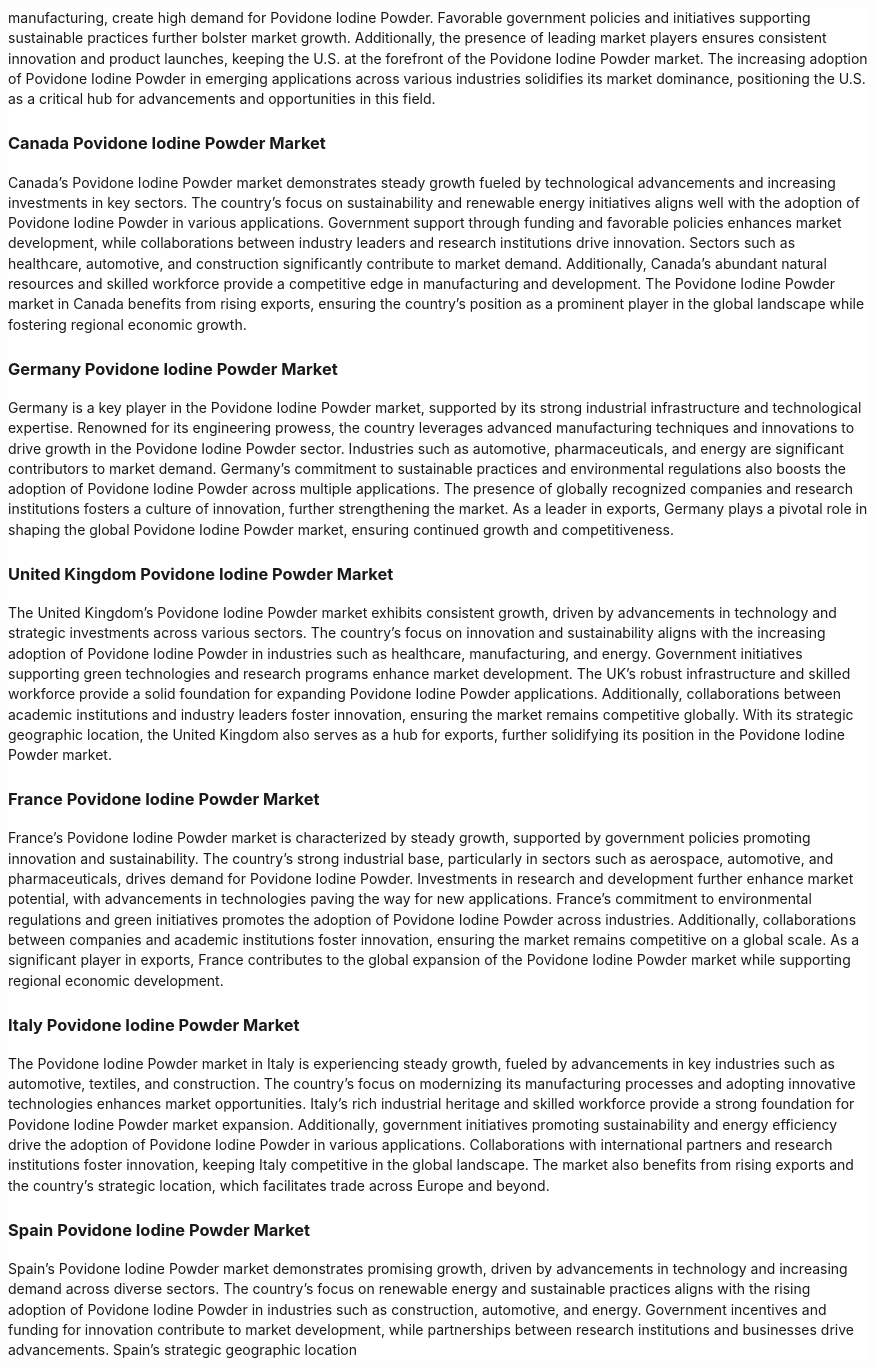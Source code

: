 manufacturing, create high demand for Povidone Iodine Powder. Favorable government policies and initiatives supporting sustainable practices further bolster market growth. Additionally, the presence of leading market players ensures consistent innovation and product launches, keeping the U.S. at the forefront of the Povidone Iodine Powder market. The increasing adoption of Povidone Iodine Powder in emerging applications across various industries solidifies its market dominance, positioning the U.S. as a critical hub for advancements and opportunities in this field.</p><h3>Canada Povidone Iodine Powder Market</h3><p>Canada&rsquo;s Povidone Iodine Powder market demonstrates steady growth fueled by technological advancements and increasing investments in key sectors. The country&rsquo;s focus on sustainability and renewable energy initiatives aligns well with the adoption of Povidone Iodine Powder in various applications. Government support through funding and favorable policies enhances market development, while collaborations between industry leaders and research institutions drive innovation. Sectors such as healthcare, automotive, and construction significantly contribute to market demand. Additionally, Canada&rsquo;s abundant natural resources and skilled workforce provide a competitive edge in manufacturing and development. The Povidone Iodine Powder market in Canada benefits from rising exports, ensuring the country&rsquo;s position as a prominent player in the global landscape while fostering regional economic growth.</p><h3>Germany Povidone Iodine Powder Market</h3><p>Germany is a key player in the Povidone Iodine Powder market, supported by its strong industrial infrastructure and technological expertise. Renowned for its engineering prowess, the country leverages advanced manufacturing techniques and innovations to drive growth in the Povidone Iodine Powder sector. Industries such as automotive, pharmaceuticals, and energy are significant contributors to market demand. Germany&rsquo;s commitment to sustainable practices and environmental regulations also boosts the adoption of Povidone Iodine Powder across multiple applications. The presence of globally recognized companies and research institutions fosters a culture of innovation, further strengthening the market. As a leader in exports, Germany plays a pivotal role in shaping the global Povidone Iodine Powder market, ensuring continued growth and competitiveness.</p><h3>United Kingdom Povidone Iodine Powder Market</h3><p>The United Kingdom&rsquo;s Povidone Iodine Powder market exhibits consistent growth, driven by advancements in technology and strategic investments across various sectors. The country&rsquo;s focus on innovation and sustainability aligns with the increasing adoption of Povidone Iodine Powder in industries such as healthcare, manufacturing, and energy. Government initiatives supporting green technologies and research programs enhance market development. The UK&rsquo;s robust infrastructure and skilled workforce provide a solid foundation for expanding Povidone Iodine Powder applications. Additionally, collaborations between academic institutions and industry leaders foster innovation, ensuring the market remains competitive globally. With its strategic geographic location, the United Kingdom also serves as a hub for exports, further solidifying its position in the Povidone Iodine Powder market.</p><h3>France Povidone Iodine Powder Market</h3><p>France&rsquo;s Povidone Iodine Powder market is characterized by steady growth, supported by government policies promoting innovation and sustainability. The country&rsquo;s strong industrial base, particularly in sectors such as aerospace, automotive, and pharmaceuticals, drives demand for Povidone Iodine Powder. Investments in research and development further enhance market potential, with advancements in technologies paving the way for new applications. France&rsquo;s commitment to environmental regulations and green initiatives promotes the adoption of Povidone Iodine Powder across industries. Additionally, collaborations between companies and academic institutions foster innovation, ensuring the market remains competitive on a global scale. As a significant player in exports, France contributes to the global expansion of the Povidone Iodine Powder market while supporting regional economic development.</p><h3>Italy Povidone Iodine Powder Market</h3><p>The Povidone Iodine Powder market in Italy is experiencing steady growth, fueled by advancements in key industries such as automotive, textiles, and construction. The country&rsquo;s focus on modernizing its manufacturing processes and adopting innovative technologies enhances market opportunities. Italy&rsquo;s rich industrial heritage and skilled workforce provide a strong foundation for Povidone Iodine Powder market expansion. Additionally, government initiatives promoting sustainability and energy efficiency drive the adoption of Povidone Iodine Powder in various applications. Collaborations with international partners and research institutions foster innovation, keeping Italy competitive in the global landscape. The market also benefits from rising exports and the country&rsquo;s strategic location, which facilitates trade across Europe and beyond.</p><h3>Spain Povidone Iodine Powder Market</h3><p>Spain&rsquo;s Povidone Iodine Powder market demonstrates promising growth, driven by advancements in technology and increasing demand across diverse sectors. The country&rsquo;s focus on renewable energy and sustainable practices aligns with the rising adoption of Povidone Iodine Powder in industries such as construction, automotive, and energy. Government incentives and funding for innovation contribute to market development, while partnerships between research institutions and businesses drive advancements. Spain&rsquo;s strategic geographic location
